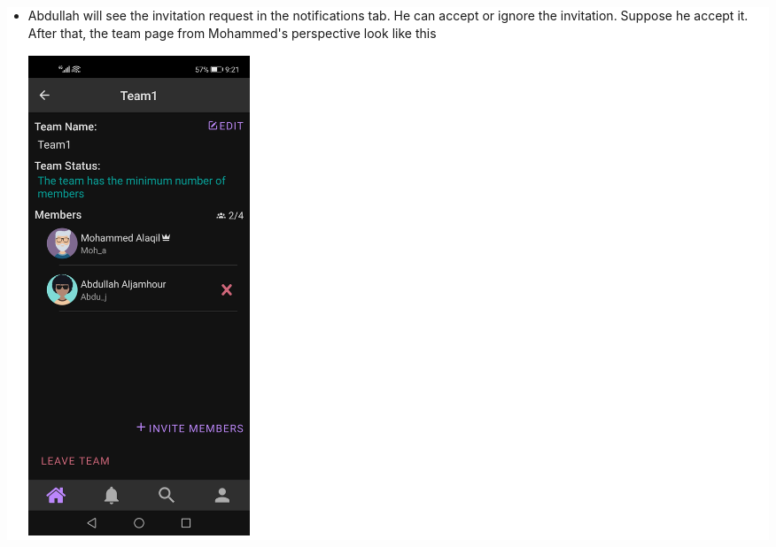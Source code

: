 - Abdullah will see the invitation request in the notifications tab. He can accept or ignore the invitation. Suppose he accept it. After that, the team page from Mohammed's perspective look like this

  <img src="./restOfFunctionalities/images/team_page_after.jpg" alt="Team Page After Abdullah has accepted" width="250">
